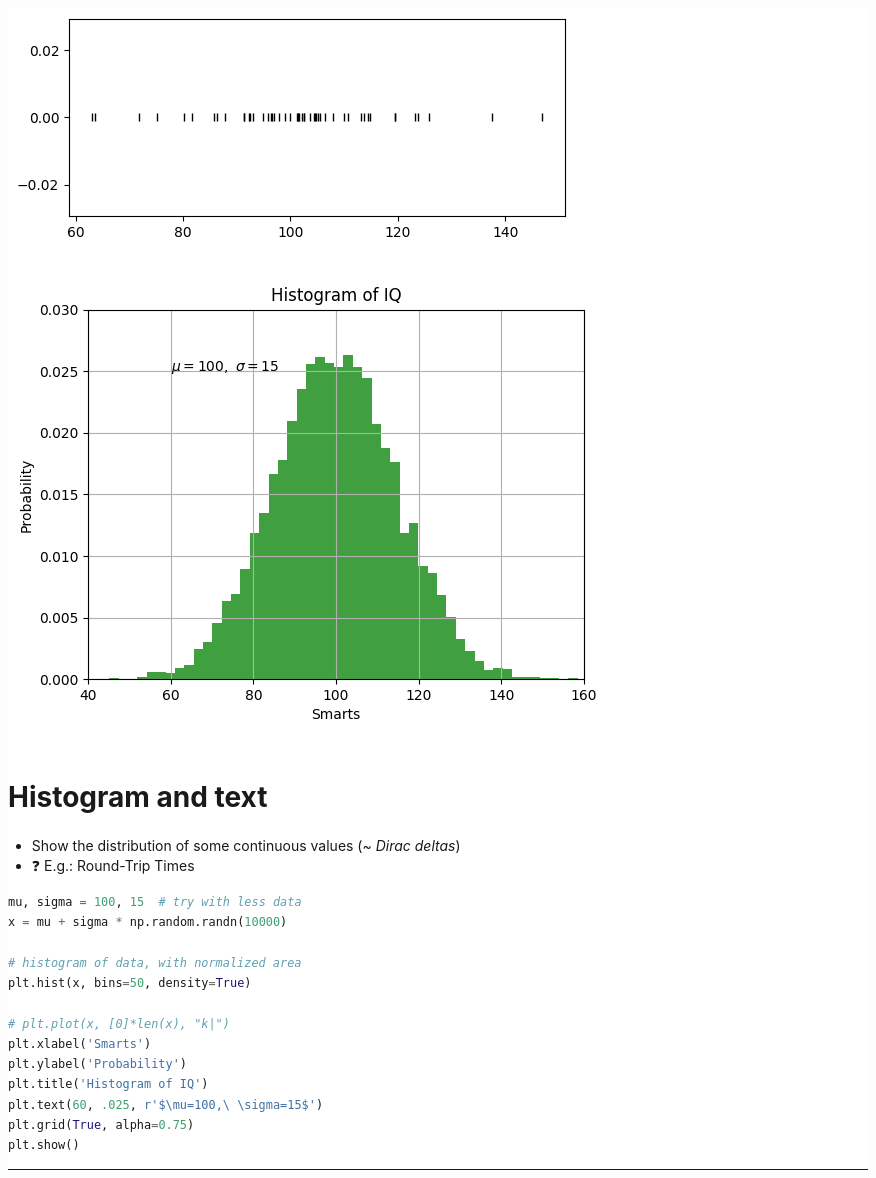![large](images/scipy/rugs.png) ![large](images/scipy/pyplot-8.png)
# Histogram and text

- Show the distribution of some continuous values (~ *Dirac deltas*)
- ❓ E.g.: Round-Trip Times

``` py
mu, sigma = 100, 15  # try with less data
x = mu + sigma * np.random.randn(10000)

# histogram of data, with normalized area
plt.hist(x, bins=50, density=True)

# plt.plot(x, [0]*len(x), "k|")
plt.xlabel('Smarts')
plt.ylabel('Probability')
plt.title('Histogram of IQ')
plt.text(60, .025, r'$\mu=100,\ \sigma=15$')
plt.grid(True, alpha=0.75)
plt.show()
```

---